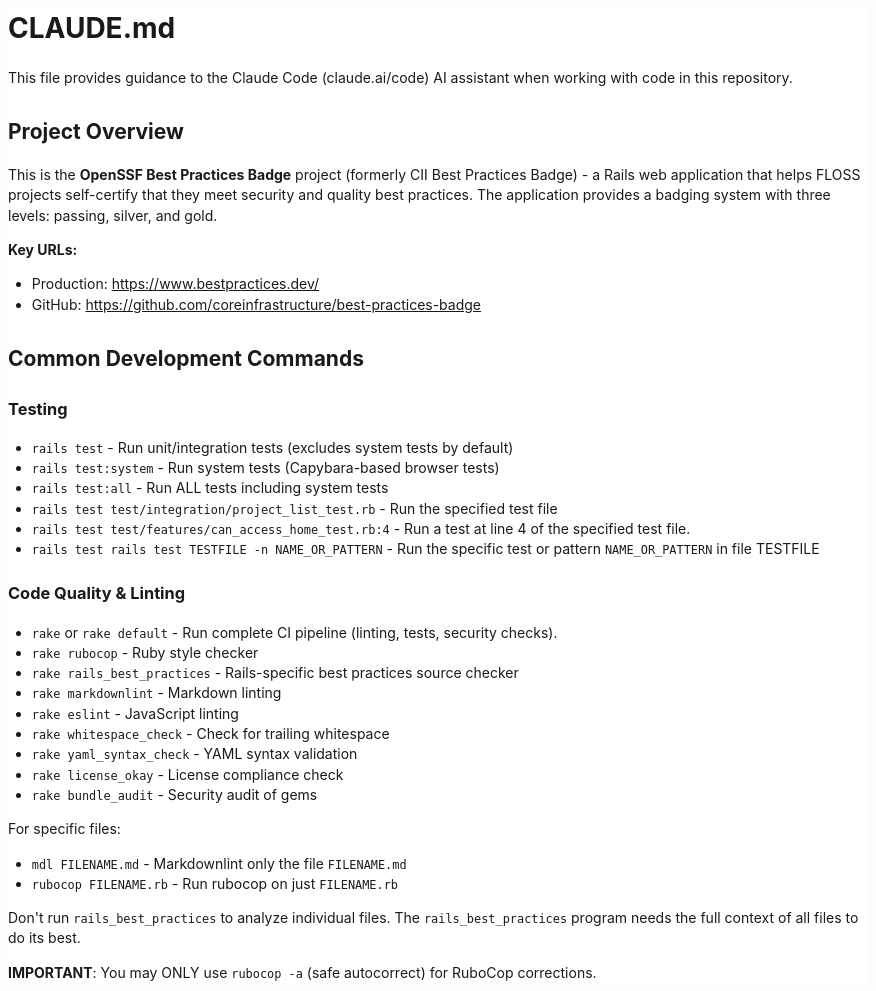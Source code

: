 # CLAUDE.md

This file provides guidance to the Claude Code (claude.ai/code) AI assistant when working with code in this repository.

## Project Overview

This is the **OpenSSF Best Practices Badge** project (formerly CII Best Practices Badge) - a Rails web application that helps FLOSS projects self-certify that they meet security and quality best practices. The application provides a badging system with three levels: passing, silver, and gold.

**Key URLs:**

- Production: https://www.bestpractices.dev/
- GitHub: https://github.com/coreinfrastructure/best-practices-badge

## Common Development Commands

### Testing

- `rails test` - Run unit/integration tests (excludes system tests by default)
- `rails test:system` - Run system tests (Capybara-based browser tests)
- `rails test:all` - Run ALL tests including system tests
- `rails test test/integration/project_list_test.rb` - Run the specified test file
- `rails test test/features/can_access_home_test.rb:4` - Run a test at line 4 of the specified test file.
- `rails test rails test TESTFILE -n NAME_OR_PATTERN` - Run the specific test or pattern `NAME_OR_PATTERN` in file TESTFILE

### Code Quality & Linting

- `rake` or `rake default` - Run complete CI pipeline (linting, tests, security checks).
- `rake rubocop` - Ruby style checker
- `rake rails_best_practices` - Rails-specific best practices source checker
- `rake markdownlint` - Markdown linting
- `rake eslint` - JavaScript linting
- `rake whitespace_check` - Check for trailing whitespace
- `rake yaml_syntax_check` - YAML syntax validation
- `rake license_okay` - License compliance check
- `rake bundle_audit` - Security audit of gems

For specific files:

- `mdl FILENAME.md` - Markdownlint only the file `FILENAME.md`
- `rubocop FILENAME.rb` - Run rubocop on just `FILENAME.rb`

Don't run `rails_best_practices` to analyze individual files.
The `rails_best_practices` program needs the full context of all files
to do its best.

**IMPORTANT**: You may ONLY use `rubocop -a` (safe autocorrect)
for RuboCop corrections.
